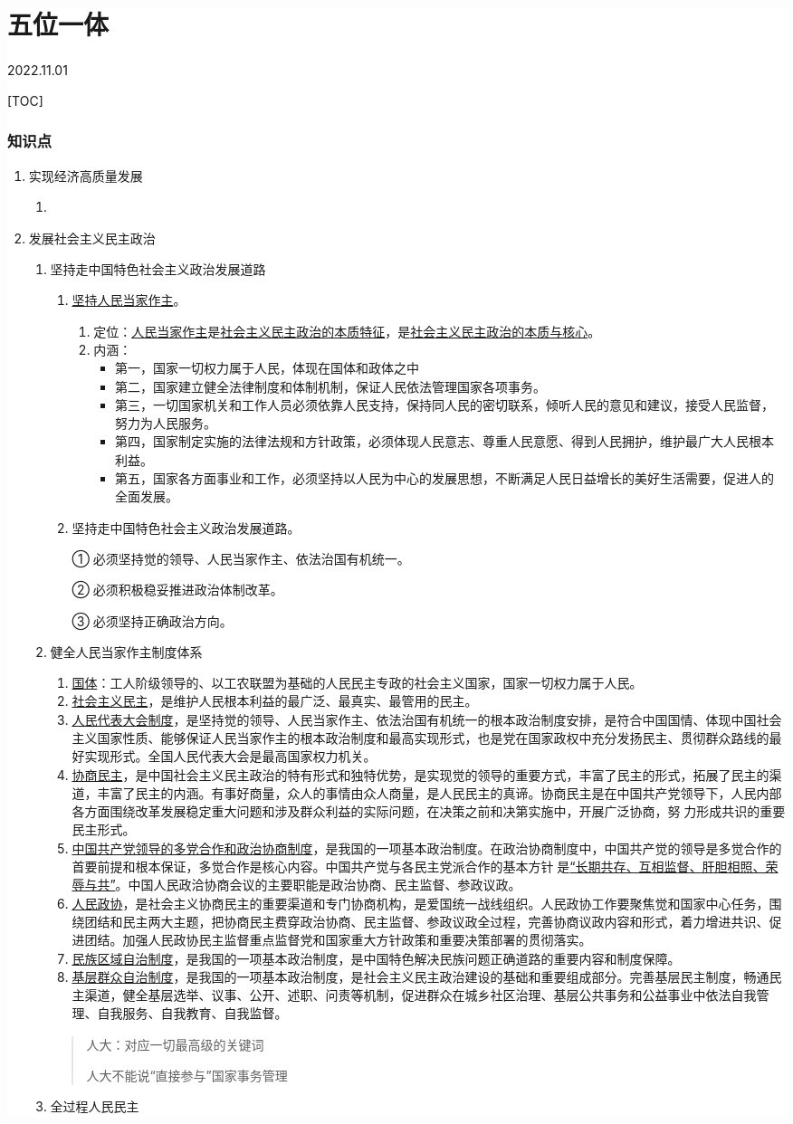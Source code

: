 # 五位一体
2022.11.01

[TOC]

### 知识点

1. 实现经济高质量发展

   1. 

2. 发展社会主义民主政治

   1. 坚持走中国特色社会主义政治发展道路

      1. <u>坚持人民当家作主</u>。

         1. 定位：<u>人民当家作主</u>是<u>社会主义民主政治的本质特征</u>，是<u>社会主义民主政治的本质与核心</u>。
         2. 内涵：
            * 第一，国家一切权力属于人民，体现在国体和政体之中
            * 第二，国家建立健全法律制度和体制机制，保证人民依法管理国家各项事务。
            * 第三，一切国家机关和工作人员必须依靠人民支持，保持同人民的密切联系，倾听人民的意见和建议，接受人民监督，努力为人民服务。
            * 第四，国家制定实施的法律法规和方针政策，必须体现人民意志、尊重人民意愿、得到人民拥护，维护最广大人民根本利益。
            * 第五，国家各方面事业和工作，必须坚持以人民为中心的发展思想，不断满足人民日益增长的美好生活需要，促进人的全面发展。

      2. 坚持走中国特色社会主义政治发展道路。

         ① 必须坚持觉的领导、人民当家作主、依法治国有机统一。

         ② 必须积极稳妥推进政治体制改革。

         ③ 必须坚持正确政治方向。

   2. 健全人民当家作主制度体系

      1. <u>国体</u>：工人阶级领导的、以工农联盟为基础的人民民主专政的社会主义国家，国家一切权力属于人民。
      2. <u>社会主义民主</u>，是维护人民根本利益的最广泛、最真实、最管用的民主。
      3. <u>人民代表大会制度</u>，是坚持觉的领导、人民当家作主、依法治国有机统一的根本政治制度安排，是符合中国国情、体现中国社会主义国家性质、能够保证人民当家作主的根本政治制度和最高实现形式，也是党在国家政权中充分发扬民主、贯彻群众路线的最好实现形式。全国人民代表大会是最高国家权力机关。
      4. <u>协商民主</u>，是中国社会主义民主政治的特有形式和独特优势，是实现觉的领导的重要方式，丰富了民主的形式，拓展了民主的渠道，丰富了民主的内涵。有事好商量，众人的事情由众人商量，是人民民主的真谛。协商民主是在中国共产党领导下，人民内部各方面围绕改革发展稳定重大问题和涉及群众利益的实际问题，在决策之前和决第实施中，开展广泛协商，努
         力形成共识的重要民主形式。
      5. <u>中国共产党领导的多党合作和政治协商制度</u>，是我国的一项基本政治制度。在政治协商制度中，中国共产觉的领导是多觉合作的首要前提和根本保证，多觉合作是核心内容。中国共产觉与各民主党派合作的基本方针
         是<u>“长期共存、互相监督、肝胆相照、荣辱与共”</u>。中国人民政洽协商会议的主要职能是政治协商、民主监督、参政议政。
      6. <u>人民政协</u>，是社会主义协商民主的重要渠道和专门协商机构，是爱国统一战线组织。人民政协工作要聚焦觉和国家中心任务，围绕团结和民主两大主题，把协商民主费穿政治协商、民主监督、参政议政全过程，完善协商议政内容和形式，着力增进共识、促进团结。加强人民政协民主监督重点监督党和国家重大方针政策和重要决策部署的贯彻落实。
      7. <u>民族区域自治制度</u>，是我国的一项基本政治制度，是中国特色解决民族问题正确道路的重要内容和制度保障。
      8. <u>基层群众自治制度</u>，是我国的一项基本政治制度，是社会主义民主政治建设的基础和重要组成部分。完善基层民主制度，畅通民主渠道，健全基层选举、议事、公开、述职、问责等机制，促进群众在城乡社区治理、基层公共事务和公益事业中依法自我管理、自我服务、自我教育、自我监督。

      > 人大：对应一切最高级的关键词
      >
      > 人大不能说“直接参与”国家事务管理

   3. 全过程人民民主
